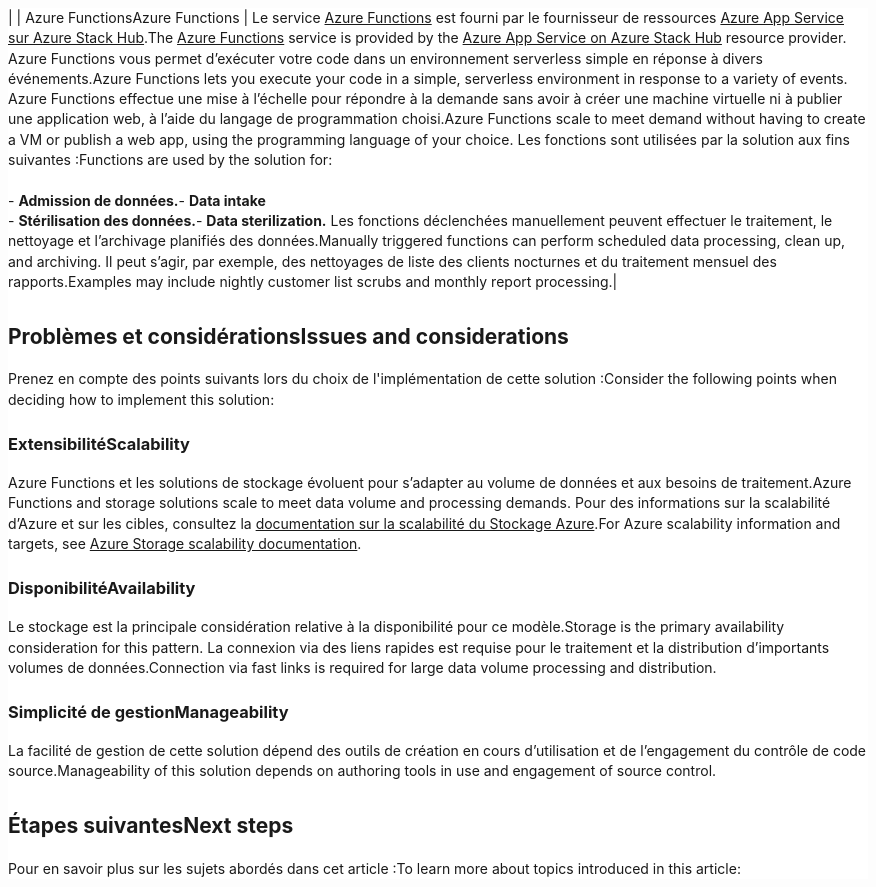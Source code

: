 | | <span data-ttu-id="50444-156">Azure Functions</span><span class="sxs-lookup"><span data-stu-id="50444-156">Azure Functions</span></span> | <span data-ttu-id="50444-157">Le service [Azure Functions](/azure/azure-functions/) est fourni par le fournisseur de ressources [Azure App Service sur Azure Stack Hub](/azure-stack/operator/azure-stack-app-service-overview).</span><span class="sxs-lookup"><span data-stu-id="50444-157">The [Azure Functions](/azure/azure-functions/) service is provided by the [Azure App Service on Azure Stack Hub](/azure-stack/operator/azure-stack-app-service-overview) resource provider.</span></span> <span data-ttu-id="50444-158">Azure Functions vous permet d’exécuter votre code dans un environnement serverless simple en réponse à divers événements.</span><span class="sxs-lookup"><span data-stu-id="50444-158">Azure Functions lets you execute your code in a simple, serverless environment in response to a variety of events.</span></span> <span data-ttu-id="50444-159">Azure Functions effectue une mise à l’échelle pour répondre à la demande sans avoir à créer une machine virtuelle ni à publier une application web, à l’aide du langage de programmation choisi.</span><span class="sxs-lookup"><span data-stu-id="50444-159">Azure Functions scale to meet demand without having to create a VM or publish a web app, using the programming language of your choice.</span></span> <span data-ttu-id="50444-160">Les fonctions sont utilisées par la solution aux fins suivantes :</span><span class="sxs-lookup"><span data-stu-id="50444-160">Functions are used by the solution for:</span></span><br><br><span data-ttu-id="50444-161">- **Admission de données.**</span><span class="sxs-lookup"><span data-stu-id="50444-161">- **Data intake**</span></span><br><span data-ttu-id="50444-162">- **Stérilisation des données.**</span><span class="sxs-lookup"><span data-stu-id="50444-162">- **Data sterilization.**</span></span> <span data-ttu-id="50444-163">Les fonctions déclenchées manuellement peuvent effectuer le traitement, le nettoyage et l’archivage planifiés des données.</span><span class="sxs-lookup"><span data-stu-id="50444-163">Manually triggered functions can perform scheduled data processing, clean up, and archiving.</span></span> <span data-ttu-id="50444-164">Il peut s’agir, par exemple, des nettoyages de liste des clients nocturnes et du traitement mensuel des rapports.</span><span class="sxs-lookup"><span data-stu-id="50444-164">Examples may include nightly customer list scrubs and monthly report processing.</span></span>|

## <a name="issues-and-considerations"></a><span data-ttu-id="50444-165">Problèmes et considérations</span><span class="sxs-lookup"><span data-stu-id="50444-165">Issues and considerations</span></span>

<span data-ttu-id="50444-166">Prenez en compte des points suivants lors du choix de l'implémentation de cette solution :</span><span class="sxs-lookup"><span data-stu-id="50444-166">Consider the following points when deciding how to implement this solution:</span></span>

### <a name="scalability"></a><span data-ttu-id="50444-167">Extensibilité</span><span class="sxs-lookup"><span data-stu-id="50444-167">Scalability</span></span>

<span data-ttu-id="50444-168">Azure Functions et les solutions de stockage évoluent pour s’adapter au volume de données et aux besoins de traitement.</span><span class="sxs-lookup"><span data-stu-id="50444-168">Azure Functions and storage solutions scale to meet data volume and processing demands.</span></span> <span data-ttu-id="50444-169">Pour des informations sur la scalabilité d’Azure et sur les cibles, consultez la [documentation sur la scalabilité du Stockage Azure](/azure/storage/common/storage-scalability-targets).</span><span class="sxs-lookup"><span data-stu-id="50444-169">For Azure scalability information and targets, see [Azure Storage scalability documentation](/azure/storage/common/storage-scalability-targets).</span></span>

### <a name="availability"></a><span data-ttu-id="50444-170">Disponibilité</span><span class="sxs-lookup"><span data-stu-id="50444-170">Availability</span></span>

<span data-ttu-id="50444-171">Le stockage est la principale considération relative à la disponibilité pour ce modèle.</span><span class="sxs-lookup"><span data-stu-id="50444-171">Storage is the primary availability consideration for this pattern.</span></span> <span data-ttu-id="50444-172">La connexion via des liens rapides est requise pour le traitement et la distribution d’importants volumes de données.</span><span class="sxs-lookup"><span data-stu-id="50444-172">Connection via fast links is required for large data volume processing and distribution.</span></span>

### <a name="manageability"></a><span data-ttu-id="50444-173">Simplicité de gestion</span><span class="sxs-lookup"><span data-stu-id="50444-173">Manageability</span></span>

<span data-ttu-id="50444-174">La facilité de gestion de cette solution dépend des outils de création en cours d’utilisation et de l’engagement du contrôle de code source.</span><span class="sxs-lookup"><span data-stu-id="50444-174">Manageability of this solution depends on authoring tools in use and engagement of source control.</span></span>

## <a name="next-steps"></a><span data-ttu-id="50444-175">Étapes suivantes</span><span class="sxs-lookup"><span data-stu-id="50444-175">Next steps</span></span>

<span data-ttu-id="50444-176">Pour en savoir plus sur les sujets abordés dans cet article :</span><span class="sxs-lookup"><span data-stu-id="50444-176">To learn more about topics introduced in this article:</span></span>
